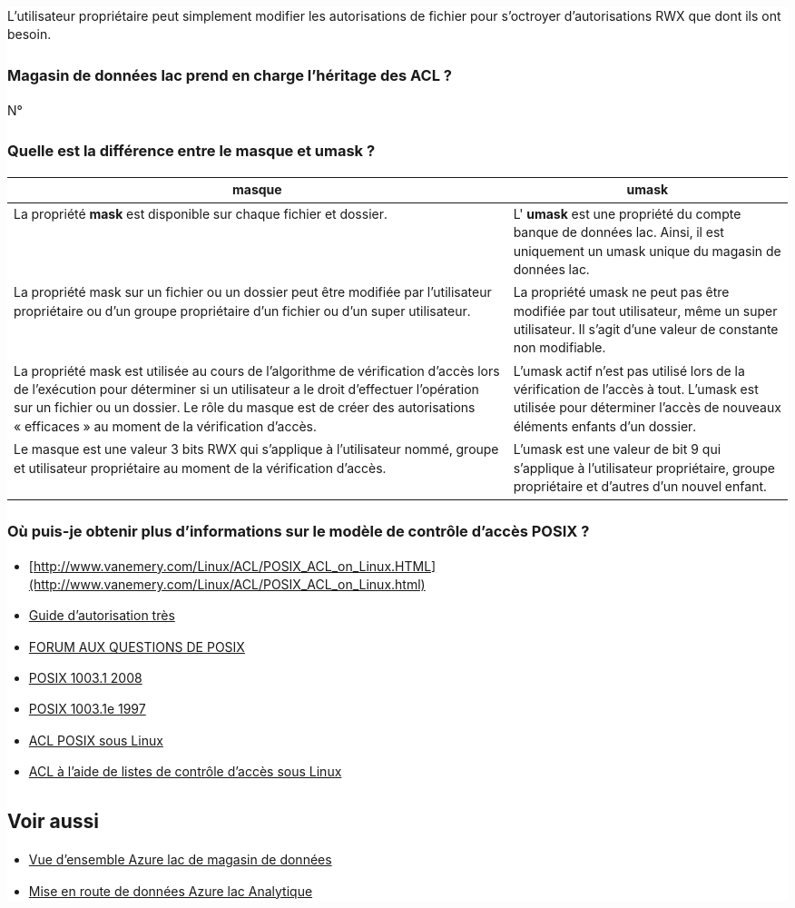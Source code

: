 L’utilisateur propriétaire peut simplement modifier les autorisations de fichier pour s’octroyer d’autorisations RWX que dont ils ont besoin.

### <a name="does-data-lake-store-support-inheritance-of-acls"></a>Magasin de données lac prend en charge l’héritage des ACL ?

N°

### <a name="what-is-the-difference-between-mask-and-umask"></a>Quelle est la différence entre le masque et umask ?

| masque | umask|
|------|------|
| La propriété **mask** est disponible sur chaque fichier et dossier. | L' **umask** est une propriété du compte banque de données lac. Ainsi, il est uniquement un umask unique du magasin de données lac.    |
| La propriété mask sur un fichier ou un dossier peut être modifiée par l’utilisateur propriétaire ou d’un groupe propriétaire d’un fichier ou d’un super utilisateur. | La propriété umask ne peut pas être modifiée par tout utilisateur, même un super utilisateur. Il s’agit d’une valeur de constante non modifiable.|
| La propriété mask est utilisée au cours de l’algorithme de vérification d’accès lors de l’exécution pour déterminer si un utilisateur a le droit d’effectuer l’opération sur un fichier ou un dossier. Le rôle du masque est de créer des autorisations « efficaces » au moment de la vérification d’accès. | L’umask actif n’est pas utilisé lors de la vérification de l’accès à tout. L’umask est utilisée pour déterminer l’accès de nouveaux éléments enfants d’un dossier. |
| Le masque est une valeur 3 bits RWX qui s’applique à l’utilisateur nommé, groupe et utilisateur propriétaire au moment de la vérification d’accès.| L’umask est une valeur de bit 9 qui s’applique à l’utilisateur propriétaire, groupe propriétaire et d’autres d’un nouvel enfant.| 

### <a name="where-can-i-learn-more-about-posix-access-control-model"></a>Où puis-je obtenir plus d’informations sur le modèle de contrôle d’accès POSIX ?

* [http://www.vanemery.com/Linux/ACL/POSIX_ACL_on_Linux.HTML](http://www.vanemery.com/Linux/ACL/POSIX_ACL_on_Linux.html)

* [Guide d’autorisation très](http://hadoop.apache.org/docs/current/hadoop-project-dist/hadoop-hdfs/HdfsPermissionsGuide.html) 

* [FORUM AUX QUESTIONS DE POSIX](http://www.opengroup.org/austin/papers/posix_faq.html)

* [POSIX 1003.1 2008](http://standards.ieee.org/findstds/standard/1003.1-2008.html)

* [POSIX 1003.1e 1997](http://users.suse.com/~agruen/acl/posix/Posix_1003.1e-990310.pdf)

* [ACL POSIX sous Linux](http://users.suse.com/~agruen/acl/linux-acls/online/)

* [ACL à l’aide de listes de contrôle d’accès sous Linux](http://bencane.com/2012/05/27/acl-using-access-control-lists-on-linux/)

## <a name="see-also"></a>Voir aussi

* [Vue d’ensemble Azure lac de magasin de données](data-lake-store-overview.md)

* [Mise en route de données Azure lac Analytique](../data-lake-analytics/data-lake-analytics-get-started-portal.md)





